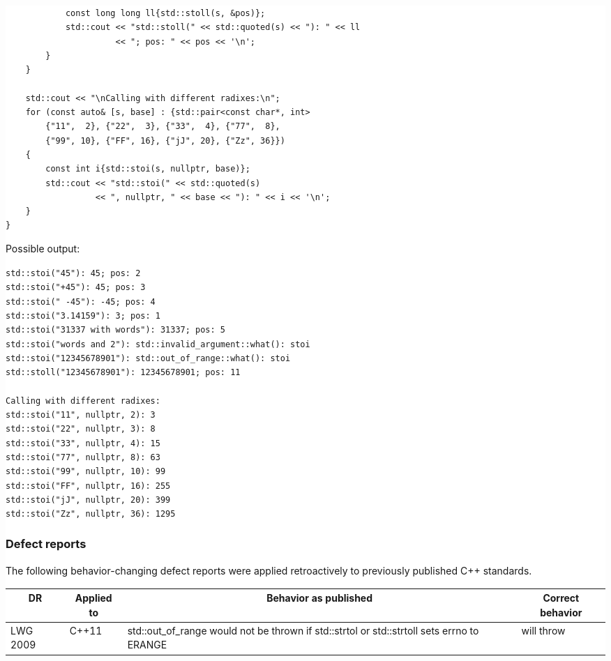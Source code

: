 ```
            const long long ll{std::stoll(s, &pos)};
            std::cout << "std::stoll(" << std::quoted(s) << "): " << ll
                      << "; pos: " << pos << '\n';
        }
    }
 
    std::cout << "\nCalling with different radixes:\n";
    for (const auto& [s, base] : {std::pair<const char*, int>
        {"11",  2}, {"22",  3}, {"33",  4}, {"77",  8},
        {"99", 10}, {"FF", 16}, {"jJ", 20}, {"Zz", 36}})
    {
        const int i{std::stoi(s, nullptr, base)};
        std::cout << "std::stoi(" << std::quoted(s)
                  << ", nullptr, " << base << "): " << i << '\n';
    }
}

```

Possible output:

```
std::stoi("45"): 45; pos: 2
std::stoi("+45"): 45; pos: 3
std::stoi(" -45"): -45; pos: 4
std::stoi("3.14159"): 3; pos: 1
std::stoi("31337 with words"): 31337; pos: 5
std::stoi("words and 2"): std::invalid_argument::what(): stoi
std::stoi("12345678901"): std::out_of_range::what(): stoi
std::stoll("12345678901"): 12345678901; pos: 11
 
Calling with different radixes:
std::stoi("11", nullptr, 2): 3
std::stoi("22", nullptr, 3): 8
std::stoi("33", nullptr, 4): 15
std::stoi("77", nullptr, 8): 63
std::stoi("99", nullptr, 10): 99
std::stoi("FF", nullptr, 16): 255
std::stoi("jJ", nullptr, 20): 399
std::stoi("Zz", nullptr, 36): 1295

```

### Defect reports

The following behavior-changing defect reports were applied retroactively to previously published C++ standards.

| DR | Applied to | Behavior as published | Correct behavior |
| --- | --- | --- | --- |
| LWG 2009 | C++11 | std::out_of_range would not be thrown if std::strtol or std::strtoll sets errno to ERANGE | will throw |
